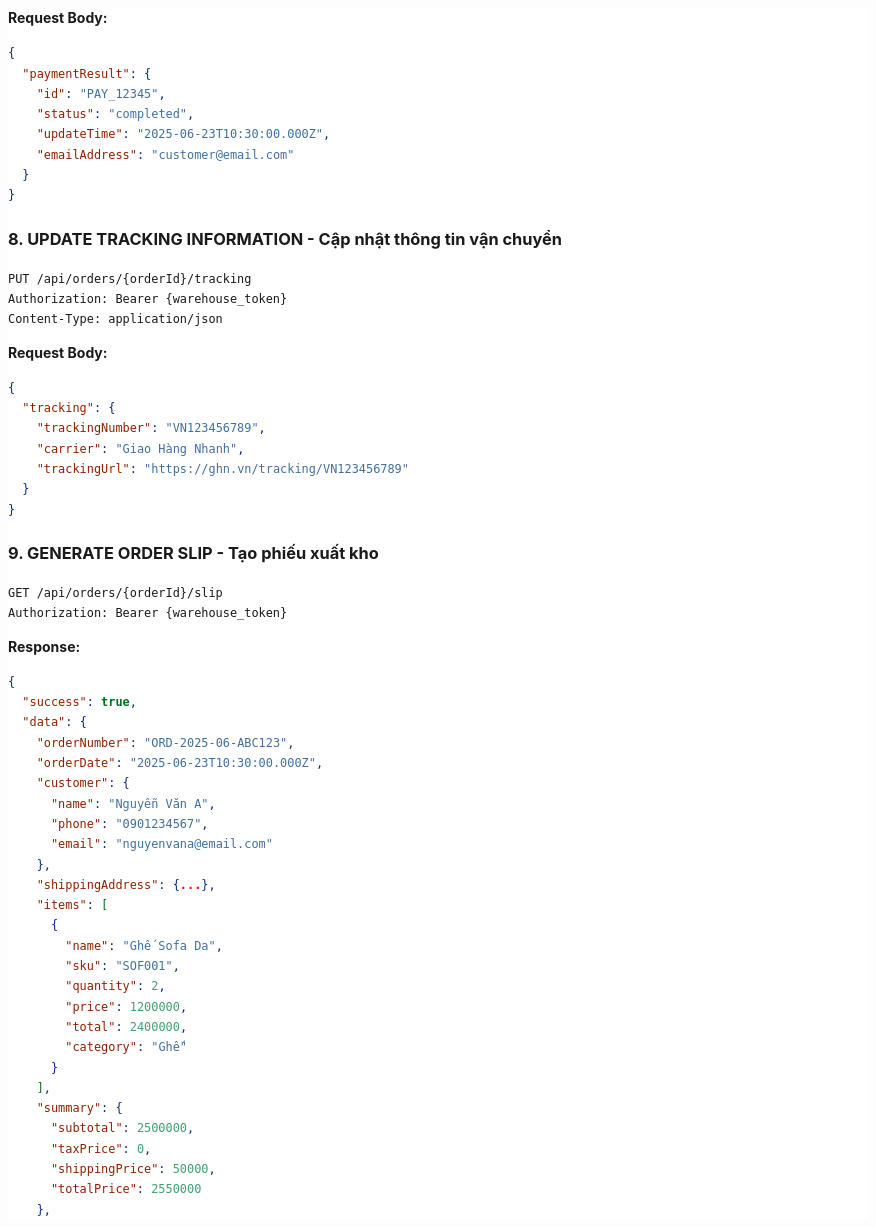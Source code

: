 **Request Body:**
```json
{
  "paymentResult": {
    "id": "PAY_12345",
    "status": "completed",
    "updateTime": "2025-06-23T10:30:00.000Z",
    "emailAddress": "customer@email.com"
  }
}
```

### 8. UPDATE TRACKING INFORMATION - Cập nhật thông tin vận chuyển
```http
PUT /api/orders/{orderId}/tracking
Authorization: Bearer {warehouse_token}
Content-Type: application/json
```

**Request Body:**
```json
{
  "tracking": {
    "trackingNumber": "VN123456789",
    "carrier": "Giao Hàng Nhanh",
    "trackingUrl": "https://ghn.vn/tracking/VN123456789"
  }
}
```

### 9. GENERATE ORDER SLIP - Tạo phiếu xuất kho
```http
GET /api/orders/{orderId}/slip
Authorization: Bearer {warehouse_token}
```

**Response:**
```json
{
  "success": true,
  "data": {
    "orderNumber": "ORD-2025-06-ABC123",
    "orderDate": "2025-06-23T10:30:00.000Z",
    "customer": {
      "name": "Nguyễn Văn A",
      "phone": "0901234567",
      "email": "nguyenvana@email.com"
    },
    "shippingAddress": {...},
    "items": [
      {
        "name": "Ghế Sofa Da",
        "sku": "SOF001",
        "quantity": 2,
        "price": 1200000,
        "total": 2400000,
        "category": "Ghế"
      }
    ],
    "summary": {
      "subtotal": 2500000,
      "taxPrice": 0,
      "shippingPrice": 50000,
      "totalPrice": 2550000
    },
```